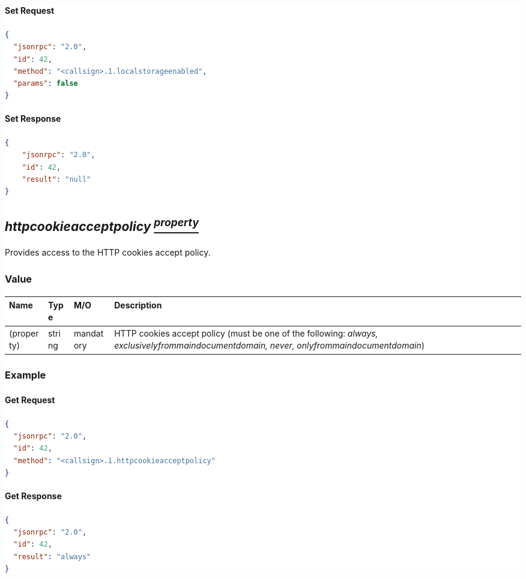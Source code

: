 #### Set Request

```json
{
  "jsonrpc": "2.0",
  "id": 42,
  "method": "<callsign>.1.localstorageenabled",
  "params": false
}
```

#### Set Response

```json
{
    "jsonrpc": "2.0",
    "id": 42,
    "result": "null"
}
```

<a id="property_httpcookieacceptpolicy"></a>
## *httpcookieacceptpolicy [<sup>property</sup>](#head_Properties)*

Provides access to the HTTP cookies accept policy.

### Value

| Name | Type | M/O | Description |
| :-------- | :-------- | :-------- | :-------- |
| (property) | string | mandatory | HTTP cookies accept policy (must be one of the following: *always, exclusivelyfrommaindocumentdomain, never, onlyfrommaindocumentdomain*) |

### Example

#### Get Request

```json
{
  "jsonrpc": "2.0",
  "id": 42,
  "method": "<callsign>.1.httpcookieacceptpolicy"
}
```

#### Get Response

```json
{
  "jsonrpc": "2.0",
  "id": 42,
  "result": "always"
}
```
